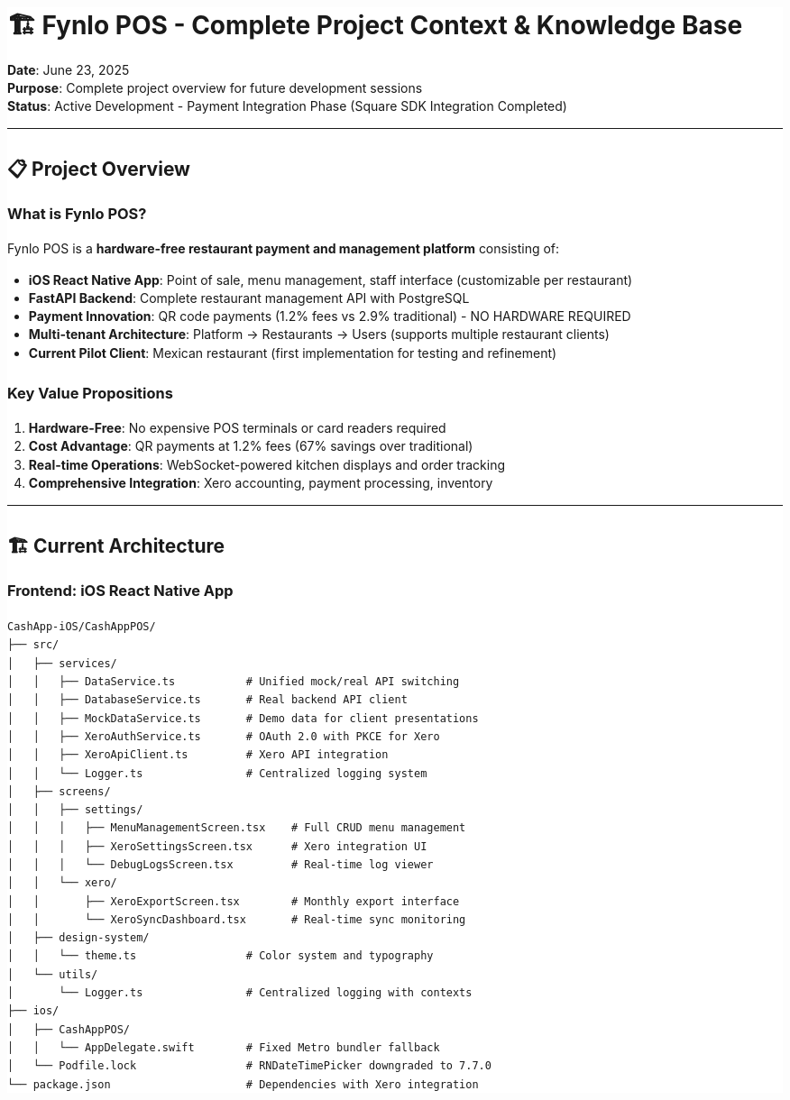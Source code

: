 # 🏗️ **Fynlo POS - Complete Project Context & Knowledge Base**

**Date**: June 23, 2025  
**Purpose**: Complete project overview for future development sessions  
**Status**: Active Development - Payment Integration Phase (Square SDK Integration Completed)

---

## 📋 **Project Overview**

### **What is Fynlo POS?**
Fynlo POS is a **hardware-free restaurant payment and management platform** consisting of:
- **iOS React Native App**: Point of sale, menu management, staff interface (customizable per restaurant)
- **FastAPI Backend**: Complete restaurant management API with PostgreSQL
- **Payment Innovation**: QR code payments (1.2% fees vs 2.9% traditional) - NO HARDWARE REQUIRED
- **Multi-tenant Architecture**: Platform → Restaurants → Users (supports multiple restaurant clients)
- **Current Pilot Client**: Mexican restaurant (first implementation for testing and refinement)

### **Key Value Propositions**
1. **Hardware-Free**: No expensive POS terminals or card readers required
2. **Cost Advantage**: QR payments at 1.2% fees (67% savings over traditional)
3. **Real-time Operations**: WebSocket-powered kitchen displays and order tracking
4. **Comprehensive Integration**: Xero accounting, payment processing, inventory

---

## 🏗️ **Current Architecture**

### **Frontend: iOS React Native App**
```
CashApp-iOS/CashAppPOS/
├── src/
│   ├── services/
│   │   ├── DataService.ts           # Unified mock/real API switching
│   │   ├── DatabaseService.ts       # Real backend API client
│   │   ├── MockDataService.ts       # Demo data for client presentations
│   │   ├── XeroAuthService.ts       # OAuth 2.0 with PKCE for Xero
│   │   ├── XeroApiClient.ts         # Xero API integration
│   │   └── Logger.ts                # Centralized logging system
│   ├── screens/
│   │   ├── settings/
│   │   │   ├── MenuManagementScreen.tsx    # Full CRUD menu management
│   │   │   ├── XeroSettingsScreen.tsx      # Xero integration UI
│   │   │   └── DebugLogsScreen.tsx         # Real-time log viewer
│   │   └── xero/
│   │       ├── XeroExportScreen.tsx        # Monthly export interface
│   │       └── XeroSyncDashboard.tsx       # Real-time sync monitoring
│   ├── design-system/
│   │   └── theme.ts                 # Color system and typography
│   └── utils/
│       └── Logger.ts                # Centralized logging with contexts
├── ios/
│   ├── CashAppPOS/
│   │   └── AppDelegate.swift        # Fixed Metro bundler fallback
│   └── Podfile.lock                 # RNDateTimePicker downgraded to 7.7.0
└── package.json                     # Dependencies with Xero integration
```
